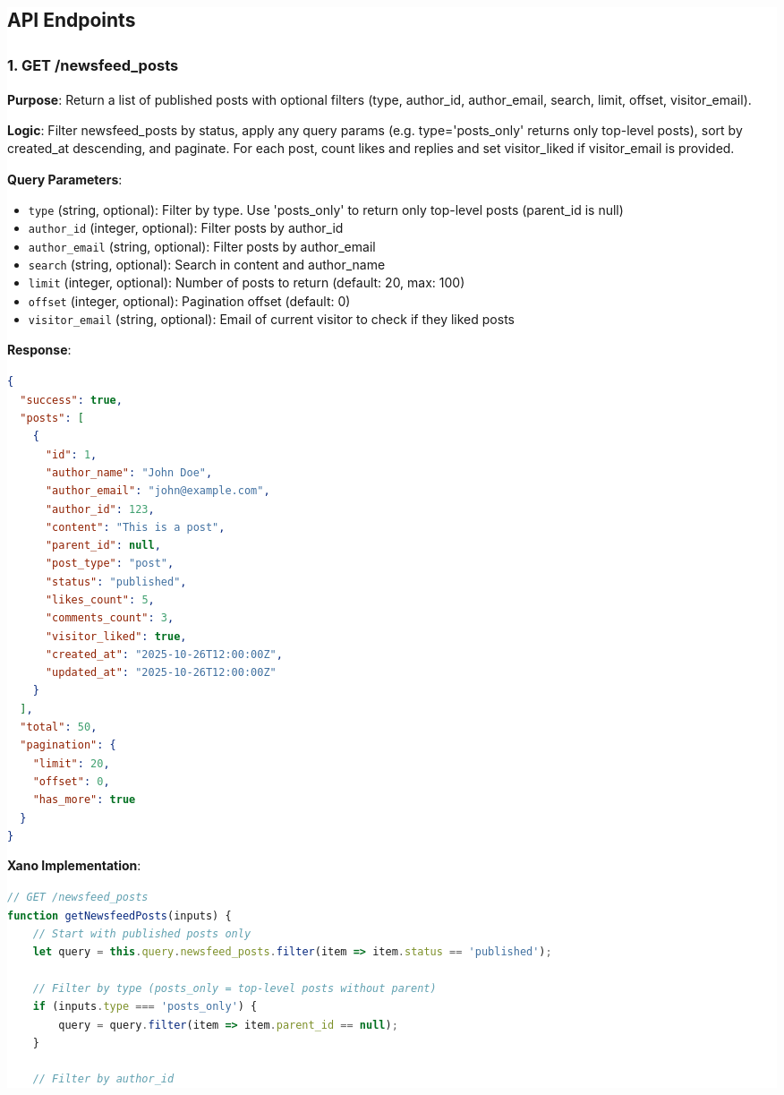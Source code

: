 
## API Endpoints

### 1. GET /newsfeed_posts

**Purpose**: Return a list of published posts with optional filters (type, author_id, author_email, search, limit, offset, visitor_email).

**Logic**: Filter newsfeed_posts by status, apply any query params (e.g. type='posts_only' returns only top-level posts), sort by created_at descending, and paginate. For each post, count likes and replies and set visitor_liked if visitor_email is provided.

**Query Parameters**:
- `type` (string, optional): Filter by type. Use 'posts_only' to return only top-level posts (parent_id is null)
- `author_id` (integer, optional): Filter posts by author_id
- `author_email` (string, optional): Filter posts by author_email
- `search` (string, optional): Search in content and author_name
- `limit` (integer, optional): Number of posts to return (default: 20, max: 100)
- `offset` (integer, optional): Pagination offset (default: 0)
- `visitor_email` (string, optional): Email of current visitor to check if they liked posts

**Response**:
```json
{
  "success": true,
  "posts": [
    {
      "id": 1,
      "author_name": "John Doe",
      "author_email": "john@example.com",
      "author_id": 123,
      "content": "This is a post",
      "parent_id": null,
      "post_type": "post",
      "status": "published",
      "likes_count": 5,
      "comments_count": 3,
      "visitor_liked": true,
      "created_at": "2025-10-26T12:00:00Z",
      "updated_at": "2025-10-26T12:00:00Z"
    }
  ],
  "total": 50,
  "pagination": {
    "limit": 20,
    "offset": 0,
    "has_more": true
  }
}
```

**Xano Implementation**:
```javascript
// GET /newsfeed_posts
function getNewsfeedPosts(inputs) {
    // Start with published posts only
    let query = this.query.newsfeed_posts.filter(item => item.status == 'published');
    
    // Filter by type (posts_only = top-level posts without parent)
    if (inputs.type === 'posts_only') {
        query = query.filter(item => item.parent_id == null);
    }
    
    // Filter by author_id
```